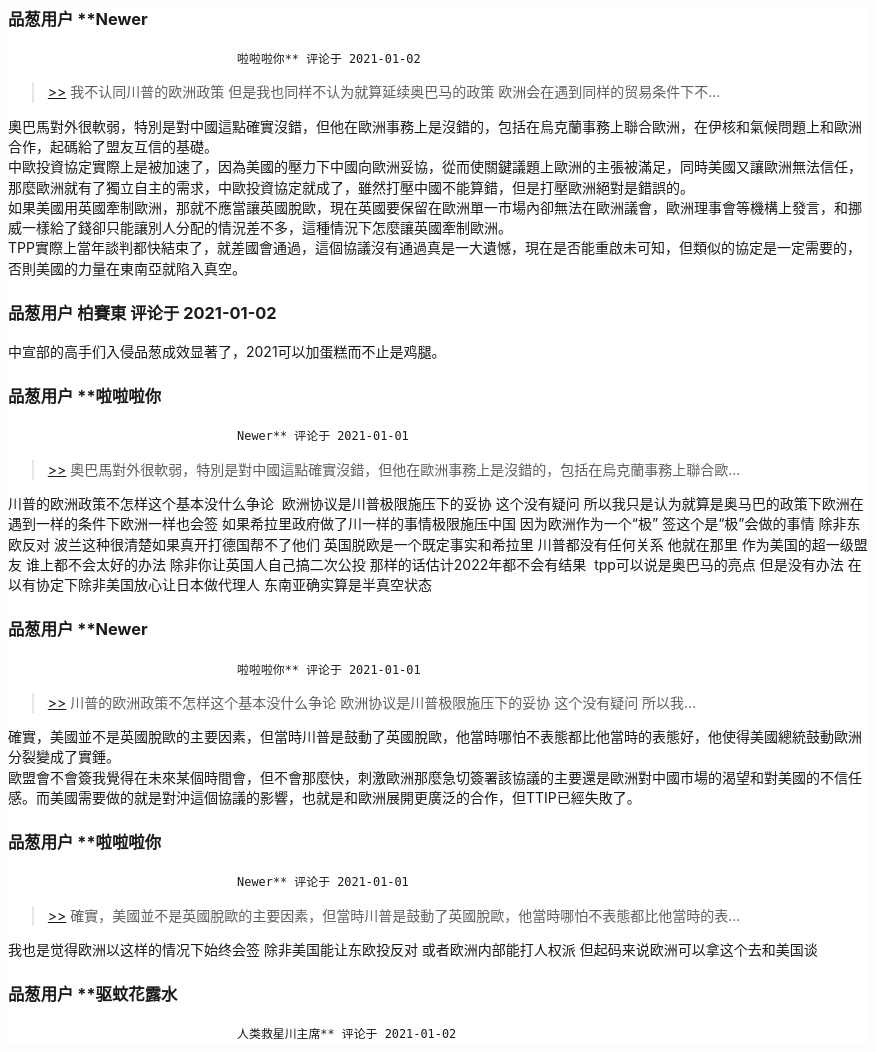 

            
### 品葱用户 **Newer				
									啦啦啦你** 评论于 2021-01-02
        
> [\>>]( "/article/item_id-574805#") 我不认同川普的欧洲政策 但是我也同样不认为就算延续奥巴马的政策 欧洲会在遇到同样的贸易条件下不...

  
奧巴馬對外很軟弱，特別是對中國這點確實沒錯，但他在歐洲事務上是沒錯的，包括在烏克蘭事務上聯合歐洲，在伊核和氣候問題上和歐洲合作，起碼給了盟友互信的基礎。  
中歐投資協定實際上是被加速了，因為美國的壓力下中國向歐洲妥協，從而使關鍵議題上歐洲的主張被滿足，同時美國又讓歐洲無法信任，那麼歐洲就有了獨立自主的需求，中歐投資協定就成了，雖然打壓中國不能算錯，但是打壓歐洲絕對是錯誤的。  
如果美國用英國牽制歐洲，那就不應當讓英國脫歐，現在英國要保留在歐洲單一市場內卻無法在歐洲議會，歐洲理事會等機構上發言，和挪威一樣給了錢卻只能讓別人分配的情況差不多，這種情況下怎麼讓英國牽制歐洲。  
TPP實際上當年談判都快結束了，就差國會通過，這個協議沒有通過真是一大遺憾，現在是否能重啟未可知，但類似的協定是一定需要的，否則美國的力量在東南亞就陷入真空。
        


            
### 品葱用户 **柏賽東** 评论于 2021-01-02
        
中宣部的高手们入侵品葱成效显著了，2021可以加蛋糕而不止是鸡腿。
        


            
### 品葱用户 **啦啦啦你				
									Newer** 评论于 2021-01-01
        
> [\>>]( "/article/item_id-574825#") 奧巴馬對外很軟弱，特別是對中國這點確實沒錯，但他在歐洲事務上是沒錯的，包括在烏克蘭事務上聯合歐...

  
川普的欧洲政策不怎样这个基本没什么争论  欧洲协议是川普极限施压下的妥协 这个没有疑问 所以我只是认为就算是奥马巴的政策下欧洲在遇到一样的条件下欧洲一样也会签 如果希拉里政府做了川一样的事情极限施压中国 因为欧洲作为一个“极” 签这个是“极”会做的事情 除非东欧反对 波兰这种很清楚如果真开打德国帮不了他们 英国脱欧是一个既定事实和希拉里 川普都没有任何关系 他就在那里 作为美国的超一级盟友 谁上都不会太好的办法 除非你让英国人自己搞二次公投 那样的话估计2022年都不会有结果  tpp可以说是奥巴马的亮点 但是没有办法 在以有协定下除非美国放心让日本做代理人 东南亚确实算是半真空状态
        


            
### 品葱用户 **Newer				
									啦啦啦你** 评论于 2021-01-01
        
> [\>>]( "/article/item_id-574834#") 川普的欧洲政策不怎样这个基本没什么争论 欧洲协议是川普极限施压下的妥协 这个没有疑问 所以我...

  
確實，美國並不是英國脫歐的主要因素，但當時川普是鼓動了英國脫歐，他當時哪怕不表態都比他當時的表態好，他使得美國總統鼓動歐洲分裂變成了實錘。  
歐盟會不會簽我覺得在未來某個時間會，但不會那麼快，刺激歐洲那麼急切簽署該協議的主要還是歐洲對中國市場的渴望和對美國的不信任感。而美國需要做的就是對沖這個協議的影響，也就是和歐洲展開更廣泛的合作，但TTIP已經失敗了。
        


            
### 品葱用户 **啦啦啦你				
									Newer** 评论于 2021-01-01
        
> [\>>]( "/article/item_id-574842#") 確實，美國並不是英國脫歐的主要因素，但當時川普是鼓動了英國脫歐，他當時哪怕不表態都比他當時的表...

  
我也是觉得欧洲以这样的情况下始终会签 除非美国能让东欧投反对 或者欧洲内部能打人权派 但起码来说欧洲可以拿这个去和美国谈
        


            
### 品葱用户 **驱蚊花露水				
									人类救星川主席** 评论于 2021-01-02
        